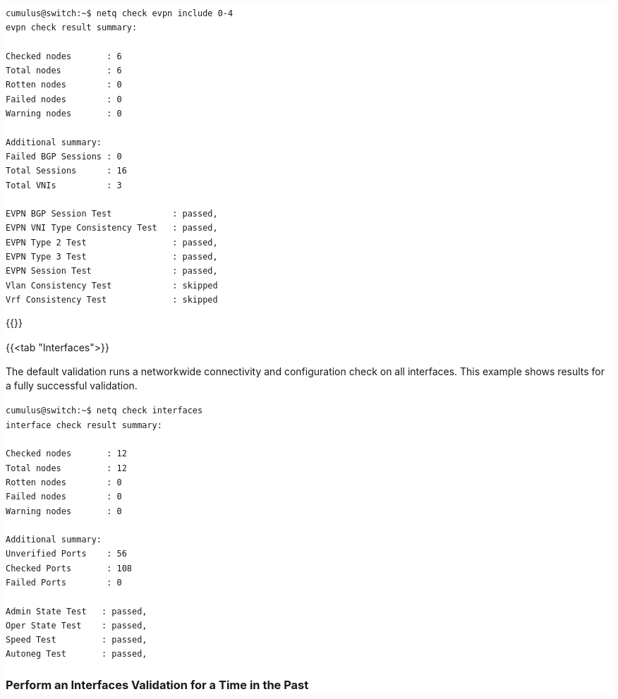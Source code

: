 ```
cumulus@switch:~$ netq check evpn include 0-4
evpn check result summary:

Checked nodes       : 6
Total nodes         : 6
Rotten nodes        : 0
Failed nodes        : 0
Warning nodes       : 0

Additional summary:
Failed BGP Sessions : 0
Total Sessions      : 16
Total VNIs          : 3

EVPN BGP Session Test            : passed,
EVPN VNI Type Consistency Test   : passed,
EVPN Type 2 Test                 : passed,
EVPN Type 3 Test                 : passed,
EVPN Session Test                : passed,
Vlan Consistency Test            : skipped
Vrf Consistency Test             : skipped
```

{{</tab>}}

{{<tab "Interfaces">}}

The default validation runs a networkwide connectivity and configuration check on all interfaces. This example shows results for a fully successful validation.

```
cumulus@switch:~$ netq check interfaces
interface check result summary:

Checked nodes       : 12
Total nodes         : 12
Rotten nodes        : 0
Failed nodes        : 0
Warning nodes       : 0

Additional summary:
Unverified Ports    : 56
Checked Ports       : 108
Failed Ports        : 0

Admin State Test   : passed,
Oper State Test    : passed,
Speed Test         : passed,
Autoneg Test       : passed,
```

### Perform an Interfaces Validation for a Time in the Past
